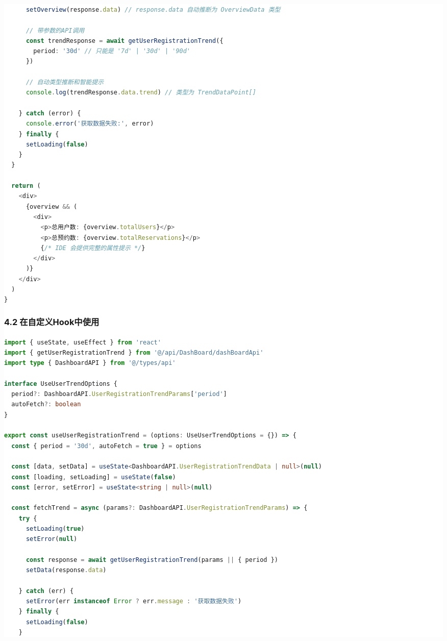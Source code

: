 ```typescript
      setOverview(response.data) // response.data 自动推断为 OverviewData 类型
      
      // 带参数的API调用
      const trendResponse = await getUserRegistrationTrend({ 
        period: '30d' // 只能是 '7d' | '30d' | '90d'
      })
      
      // 自动类型推断和智能提示
      console.log(trendResponse.data.trend) // 类型为 TrendDataPoint[]
      
    } catch (error) {
      console.error('获取数据失败:', error)
    } finally {
      setLoading(false)
    }
  }

  return (
    <div>
      {overview && (
        <div>
          <p>总用户数: {overview.totalUsers}</p>
          <p>总预约数: {overview.totalReservations}</p>
          {/* IDE 会提供完整的属性提示 */}
        </div>
      )}
    </div>
  )
}
```

### 4.2 在自定义Hook中使用

```typescript
import { useState, useEffect } from 'react'
import { getUserRegistrationTrend } from '@/api/DashBoard/dashBoardApi'
import type { DashboardAPI } from '@/types/api'

interface UseUserTrendOptions {
  period?: DashboardAPI.UserRegistrationTrendParams['period']
  autoFetch?: boolean
}

export const useUserRegistrationTrend = (options: UseUserTrendOptions = {}) => {
  const { period = '30d', autoFetch = true } = options
  
  const [data, setData] = useState<DashboardAPI.UserRegistrationTrendData | null>(null)
  const [loading, setLoading] = useState(false)
  const [error, setError] = useState<string | null>(null)

  const fetchTrend = async (params?: DashboardAPI.UserRegistrationTrendParams) => {
    try {
      setLoading(true)
      setError(null)
      
      const response = await getUserRegistrationTrend(params || { period })
      setData(response.data)
      
    } catch (err) {
      setError(err instanceof Error ? err.message : '获取数据失败')
    } finally {
      setLoading(false)
    }
```